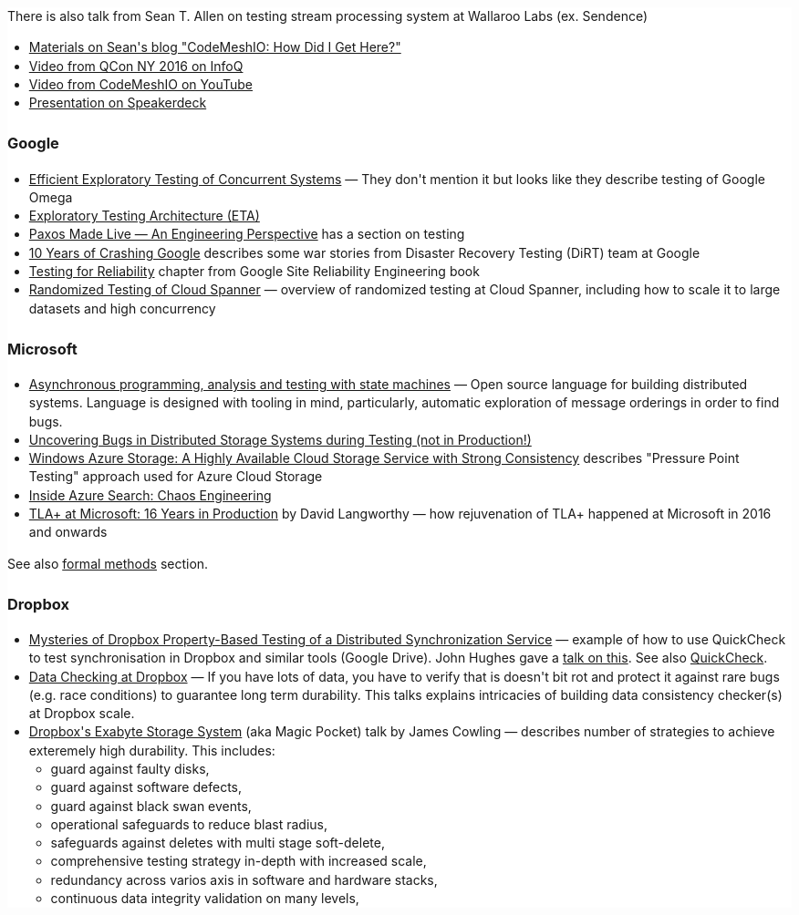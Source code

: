 There is also talk from Sean T. Allen on testing stream processing system at Wallaroo Labs (ex. Sendence)
* [Materials on Sean's blog "CodeMeshIO: How Did I Get Here?"](http://www.monkeysnatchbanana.com/2016/11/22/codemeshio-how-did-i-get-here/)
* [Video from QCon NY 2016 on InfoQ](https://www.infoq.com/presentations/trust-distributed-systems)
* [Video from CodeMeshIO on YouTube](https://www.youtube.com/watch?v=6MsPDtpe2tg)
* [Presentation on Speakerdeck](https://speakerdeck.com/seantallen/how-did-i-get-here-building-confidence-in-a-distributed-stream-processor-1)


### Google
* [Efficient Exploratory Testing of Concurrent Systems](http://www.pdl.cmu.edu/PDL-FTP/associated/CMU-PDL-11-113.pdf) — They don't mention it but looks like they describe testing of Google Omega
* [Exploratory Testing Architecture (ETA) ](https://github.com/google/cluster-data/blob/master/ETAExplorationTraces.md)
* [Paxos Made Live — An Engineering Perspective](http://research.google.com/pubs/pub33002.html) has a section on testing
* [10 Years of Crashing Google](https://www.usenix.org/conference/lisa15/conference-program/presentation/krishnan) describes some war stories from Disaster Recovery Testing (DiRT) team at Google
* [Testing for Reliability](https://landing.google.com/sre/book/chapters/testing-reliability.html) chapter from Google Site Reliability Engineering book
* [Randomized Testing of Cloud Spanner](https://medium.com/@jcorbett_26889/randomized-testing-of-cloud-spanner-5286f1eaba75) — overview of randomized testing at Cloud Spanner, including how to scale it to large datasets and high concurrency


### Microsoft 
* [Asynchronous programming, analysis and testing with state machines](https://www.microsoft.com/en-us/research/wp-content/uploads/2016/02/paper-6.pdf) — Open source language for building distributed systems. Language is designed with tooling in mind, particularly, automatic exploration of message orderings in order to find bugs.
* [Uncovering Bugs in Distributed Storage Systems during Testing (not in Production!)](http://research.microsoft.com/pubs/260939/paper.pdf)
* [Windows Azure Storage: A Highly Available Cloud Storage Service with Strong Consistency](http://www.sigops.org/sosp/sosp11/current/2011-Cascais/11-calder-online.pdf) describes "Pressure Point Testing" approach used for Azure Cloud Storage
* [Inside Azure Search: Chaos Engineering](https://azure.microsoft.com/ru-ru/blog/inside-azure-search-chaos-engineering/)
* [TLA+ at Microsoft: 16 Years in Production](https://youtu.be/azx6cX-BlCs) by David Langworthy — how rejuvenation of TLA+ happened at Microsoft in 2016 and onwards

See also [formal methods](#formal-methods) section.


### Dropbox 
* [Mysteries of Dropbox Property-Based Testing of a Distributed Synchronization Service](http://www.cis.upenn.edu/~bcpierce/papers/mysteriesofdropbox.pdf) — example of how to use QuickCheck to test synchronisation in Dropbox and similar tools (Google Drive). John Hughes gave a [talk on this](https://youtu.be/H18vxq-VsCk). See also [QuickCheck](#quickcheck).
* [Data Checking at Dropbox](https://youtu.be/WUaMN2kywR4) — If you have lots of data, you have to verify that is doesn't bit rot and protect it against rare bugs (e.g. race conditions) to guarantee long term durability. This talks explains intricacies of building data consistency checker(s) at Dropbox scale.
* [Dropbox's Exabyte Storage System](https://www.facebook.com/atscaleevents/videos/1741691622770601/) (aka Magic Pocket) talk by James Cowling — describes number of strategies to achieve exteremely high durability. 
This includes:
  - guard against faulty disks,
  - guard against software defects,
  - guard against black swan events,
  - operational safeguards to reduce blast radius,
  - safeguards against deletes with multi stage soft-delete,
  - comprehensive testing strategy in-depth with increased scale,
  - redundancy across varios axis in software and hardware stacks,
  - continuous data integrity validation on many levels,